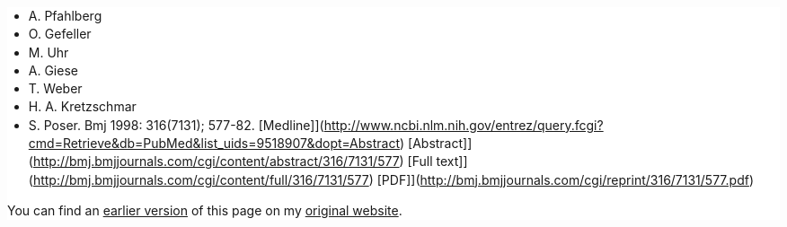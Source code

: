 - A. Pfahlberg
- O. Gefeller
- M.
    Uhr
- A. Giese
- T. Weber
- H. A. Kretzschmar
- S. Poser. Bmj 1998:
    316(7131); 577-82.
    [Medline]](http://www.ncbi.nlm.nih.gov/entrez/query.fcgi?cmd=Retrieve&db=PubMed&list_uids=9518907&dopt=Abstract)
    [Abstract]](http://bmj.bmjjournals.com/cgi/content/abstract/316/7131/577)
    [Full
    text]](http://bmj.bmjjournals.com/cgi/content/full/316/7131/577)
    [PDF]](http://bmj.bmjjournals.com/cgi/reprint/316/7131/577.pdf)

You can find an [earlier version][sim1] of this page on my [original website][sim2].

[sim1]: http://www.pmean.com/99/roc.html
[sim2]: http://www.pmean.com/original_site.html
